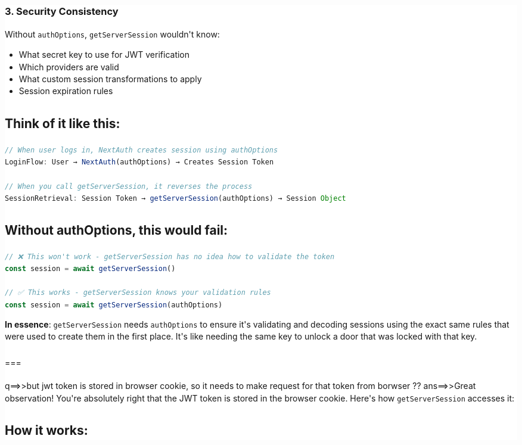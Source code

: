 ### 3. **Security Consistency**
Without `authOptions`, `getServerSession` wouldn't know:
- What secret key to use for JWT verification
- Which providers are valid
- What custom session transformations to apply
- Session expiration rules

## Think of it like this:

```javascript
// When user logs in, NextAuth creates session using authOptions
LoginFlow: User → NextAuth(authOptions) → Creates Session Token

// When you call getServerSession, it reverses the process
SessionRetrieval: Session Token → getServerSession(authOptions) → Session Object
```

## Without authOptions, this would fail:

```javascript
// ❌ This won't work - getServerSession has no idea how to validate the token
const session = await getServerSession()

// ✅ This works - getServerSession knows your validation rules
const session = await getServerSession(authOptions)
```

**In essence**: `getServerSession` needs `authOptions` to ensure it's validating and decoding sessions using the exact same rules that were used to create them in the first place. It's like needing the same key to unlock a door that was locked with that key.





















###
===
####
q==>>but jwt token is stored in browser cookie, so it needs to make request for that token from borwser ??
ans==>>Great observation! You're absolutely right that the JWT token is stored in the browser cookie. Here's how `getServerSession` accesses it:

## How it works:
